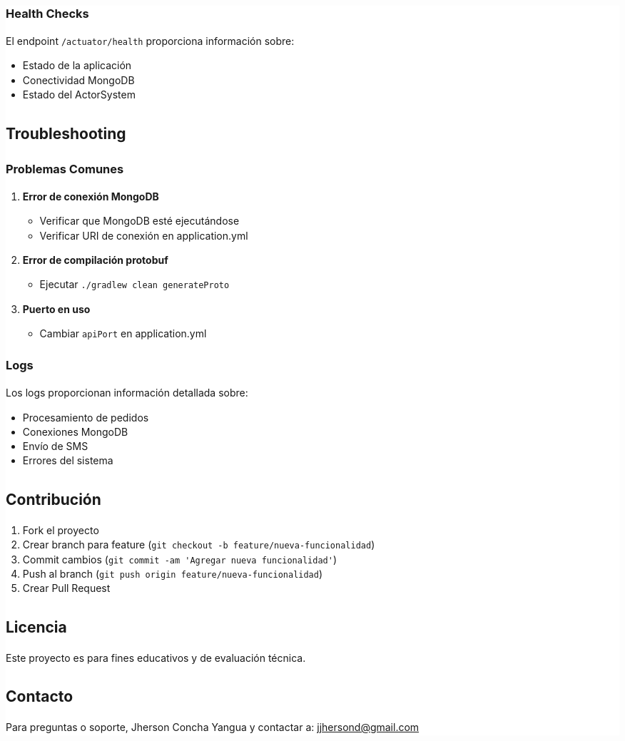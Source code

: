 ### Health Checks

El endpoint `/actuator/health` proporciona información sobre:
- Estado de la aplicación
- Conectividad MongoDB
- Estado del ActorSystem

## Troubleshooting

### Problemas Comunes

1. **Error de conexión MongoDB**
   - Verificar que MongoDB esté ejecutándose
   - Verificar URI de conexión en application.yml

2. **Error de compilación protobuf**
   - Ejecutar `./gradlew clean generateProto`

3. **Puerto en uso**
   - Cambiar `apiPort` en application.yml

### Logs

Los logs proporcionan información detallada sobre:
- Procesamiento de pedidos
- Conexiones MongoDB
- Envío de SMS
- Errores del sistema

## Contribución

1. Fork el proyecto
2. Crear branch para feature (`git checkout -b feature/nueva-funcionalidad`)
3. Commit cambios (`git commit -am 'Agregar nueva funcionalidad'`)
4. Push al branch (`git push origin feature/nueva-funcionalidad`)
5. Crear Pull Request

## Licencia

Este proyecto es para fines educativos y de evaluación técnica.

## Contacto

Para preguntas o soporte, Jherson Concha Yangua y contactar a: jjhersond@gmail.com
